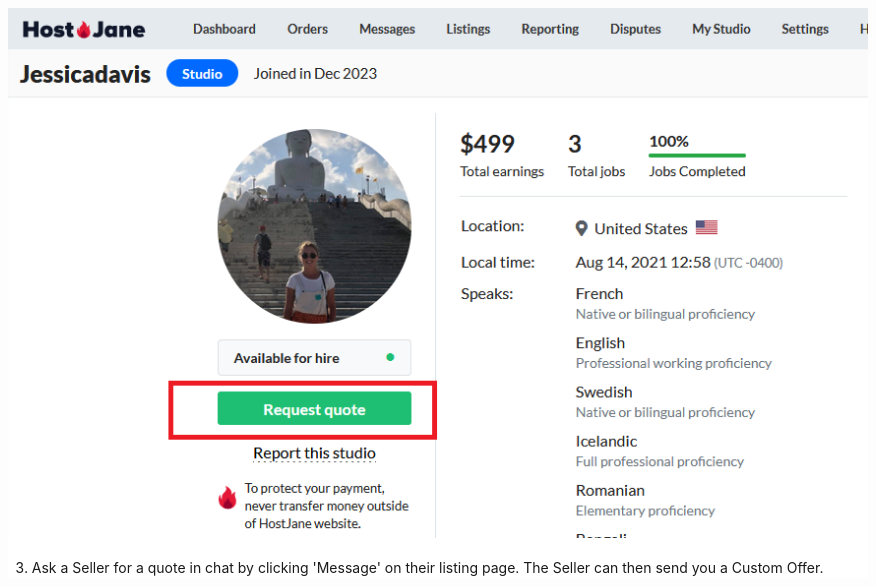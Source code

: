 ![](/assets/quote3.png)

3. Ask a Seller for a quote in chat by clicking 'Message' on their listing page. The Seller can then send you a Custom Offer.
